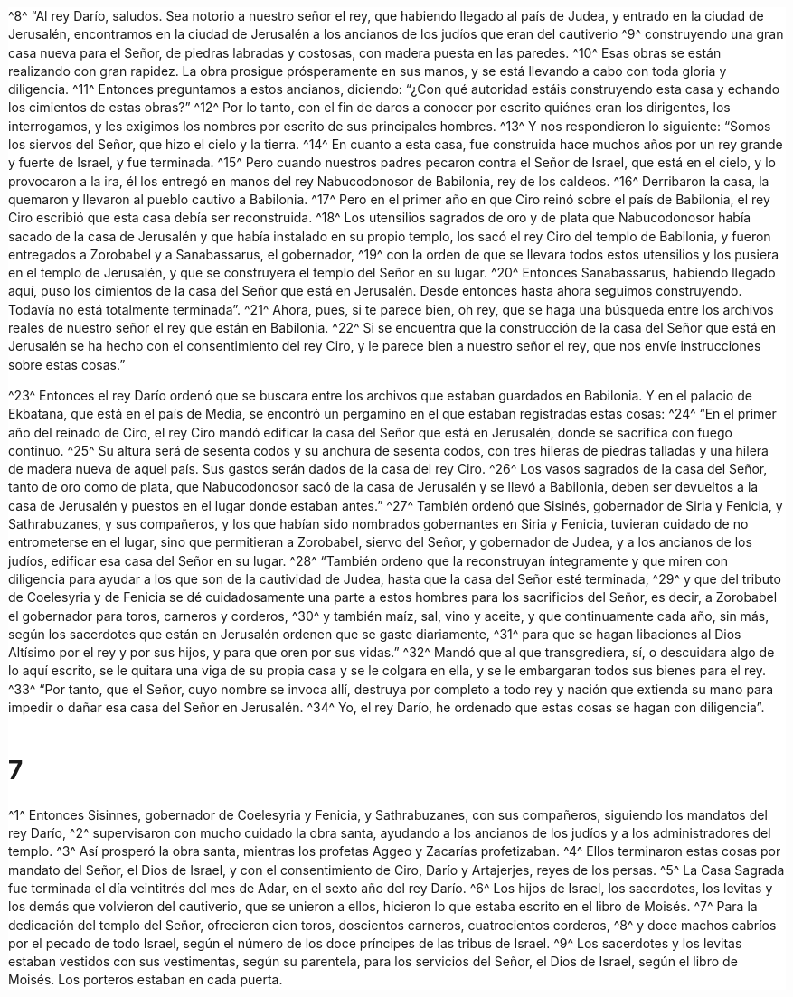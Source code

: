 ^8^ “Al rey Darío, saludos. Sea notorio a nuestro señor el rey, que habiendo llegado al país de Judea, y entrado en la ciudad de Jerusalén, encontramos en la ciudad de Jerusalén a los ancianos de los judíos que eran del cautiverio ^9^ construyendo una gran casa nueva para el Señor, de piedras labradas y costosas, con madera puesta en las paredes. ^10^ Esas obras se están realizando con gran rapidez. La obra prosigue prósperamente en sus manos, y se está llevando a cabo con toda gloria y diligencia. ^11^ Entonces preguntamos a estos ancianos, diciendo: “¿Con qué autoridad estáis construyendo esta casa y echando los cimientos de estas obras?” ^12^ Por lo tanto, con el fin de daros a conocer por escrito quiénes eran los dirigentes, los interrogamos, y les exigimos los nombres por escrito de sus principales hombres. ^13^ Y nos respondieron lo siguiente: “Somos los siervos del Señor, que hizo el cielo y la tierra. ^14^ En cuanto a esta casa, fue construida hace muchos años por un rey grande y fuerte de Israel, y fue terminada. ^15^ Pero cuando nuestros padres pecaron contra el Señor de Israel, que está en el cielo, y lo provocaron a la ira, él los entregó en manos del rey Nabucodonosor de Babilonia, rey de los caldeos. ^16^ Derribaron la casa, la quemaron y llevaron al pueblo cautivo a Babilonia. ^17^ Pero en el primer año en que Ciro reinó sobre el país de Babilonia, el rey Ciro escribió que esta casa debía ser reconstruida. ^18^ Los utensilios sagrados de oro y de plata que Nabucodonosor había sacado de la casa de Jerusalén y que había instalado en su propio templo, los sacó el rey Ciro del templo de Babilonia, y fueron entregados a Zorobabel y a Sanabassarus, el gobernador, ^19^ con la orden de que se llevara todos estos utensilios y los pusiera en el templo de Jerusalén, y que se construyera el templo del Señor en su lugar. ^20^ Entonces Sanabassarus, habiendo llegado aquí, puso los cimientos de la casa del Señor que está en Jerusalén. Desde entonces hasta ahora seguimos construyendo. Todavía no está totalmente terminada”. ^21^ Ahora, pues, si te parece bien, oh rey, que se haga una búsqueda entre los archivos reales de nuestro señor el rey que están en Babilonia. ^22^ Si se encuentra que la construcción de la casa del Señor que está en Jerusalén se ha hecho con el consentimiento del rey Ciro, y le parece bien a nuestro señor el rey, que nos envíe instrucciones sobre estas cosas.”

^23^ Entonces el rey Darío ordenó que se buscara entre los archivos que estaban guardados en Babilonia. Y en el palacio de Ekbatana, que está en el país de Media, se encontró un pergamino en el que estaban registradas estas cosas: ^24^ “En el primer año del reinado de Ciro, el rey Ciro mandó edificar la casa del Señor que está en Jerusalén, donde se sacrifica con fuego continuo. ^25^ Su altura será de sesenta codos y su anchura de sesenta codos, con tres hileras de piedras talladas y una hilera de madera nueva de aquel país. Sus gastos serán dados de la casa del rey Ciro. ^26^ Los vasos sagrados de la casa del Señor, tanto de oro como de plata, que Nabucodonosor sacó de la casa de Jerusalén y se llevó a Babilonia, deben ser devueltos a la casa de Jerusalén y puestos en el lugar donde estaban antes.” ^27^ También ordenó que Sisinés, gobernador de Siria y Fenicia, y Sathrabuzanes, y sus compañeros, y los que habían sido nombrados gobernantes en Siria y Fenicia, tuvieran cuidado de no entrometerse en el lugar, sino que permitieran a Zorobabel, siervo del Señor, y gobernador de Judea, y a los ancianos de los judíos, edificar esa casa del Señor en su lugar. ^28^ “También ordeno que la reconstruyan íntegramente y que miren con diligencia para ayudar a los que son de la cautividad de Judea, hasta que la casa del Señor esté terminada, ^29^ y que del tributo de Coelesyria y de Fenicia se dé cuidadosamente una parte a estos hombres para los sacrificios del Señor, es decir, a Zorobabel el gobernador para toros, carneros y corderos, ^30^ y también maíz, sal, vino y aceite, y que continuamente cada año, sin más, según los sacerdotes que están en Jerusalén ordenen que se gaste diariamente, ^31^ para que se hagan libaciones al Dios Altísimo por el rey y por sus hijos, y para que oren por sus vidas.” ^32^ Mandó que al que transgrediera, sí, o descuidara algo de lo aquí escrito, se le quitara una viga de su propia casa y se le colgara en ella, y se le embargaran todos sus bienes para el rey. ^33^ “Por tanto, que el Señor, cuyo nombre se invoca allí, destruya por completo a todo rey y nación que extienda su mano para impedir o dañar esa casa del Señor en Jerusalén. ^34^ Yo, el rey Darío, he ordenado que estas cosas se hagan con diligencia”.

# 7
^1^ Entonces Sisinnes, gobernador de Coelesyria y Fenicia, y Sathrabuzanes, con sus compañeros, siguiendo los mandatos del rey Darío, ^2^ supervisaron con mucho cuidado la obra santa, ayudando a los ancianos de los judíos y a los administradores del templo. ^3^ Así prosperó la obra santa, mientras los profetas Aggeo y Zacarías profetizaban. ^4^ Ellos terminaron estas cosas por mandato del Señor, el Dios de Israel, y con el consentimiento de Ciro, Darío y Artajerjes, reyes de los persas. ^5^ La Casa Sagrada fue terminada el día veintitrés del mes de Adar, en el sexto año del rey Darío. ^6^ Los hijos de Israel, los sacerdotes, los levitas y los demás que volvieron del cautiverio, que se unieron a ellos, hicieron lo que estaba escrito en el libro de Moisés. ^7^ Para la dedicación del templo del Señor, ofrecieron cien toros, doscientos carneros, cuatrocientos corderos, ^8^ y doce machos cabríos por el pecado de todo Israel, según el número de los doce príncipes de las tribus de Israel. ^9^ Los sacerdotes y los levitas estaban vestidos con sus vestimentas, según su parentela, para los servicios del Señor, el Dios de Israel, según el libro de Moisés. Los porteros estaban en cada puerta.